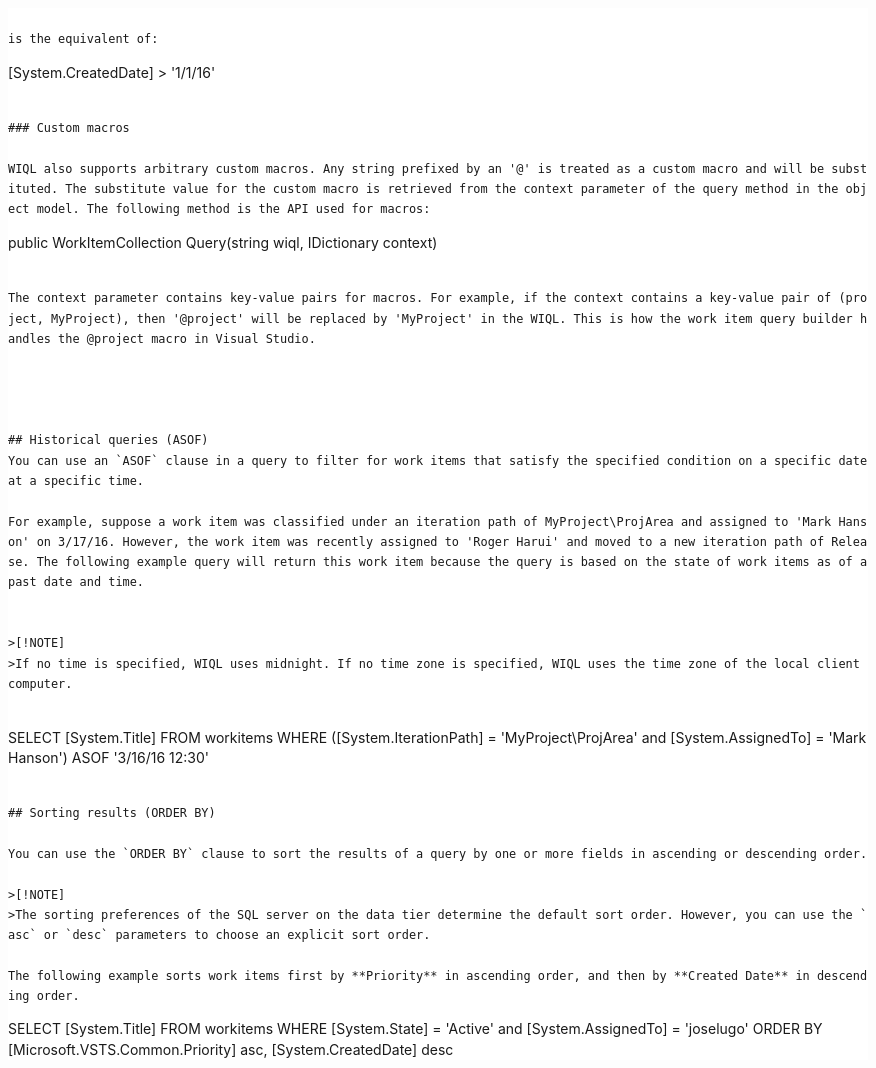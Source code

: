 ```

is the equivalent of:

```
[System.CreatedDate] > '1/1/16'
```

### Custom macros 

WIQL also supports arbitrary custom macros. Any string prefixed by an '@' is treated as a custom macro and will be substituted. The substitute value for the custom macro is retrieved from the context parameter of the query method in the object model. The following method is the API used for macros: 

```
public WorkItemCollection Query(string wiql, IDictionary context)
```

The context parameter contains key-value pairs for macros. For example, if the context contains a key-value pair of (project, MyProject), then '@project' will be replaced by 'MyProject' in the WIQL. This is how the work item query builder handles the @project macro in Visual Studio.




## Historical queries (ASOF) 
You can use an `ASOF` clause in a query to filter for work items that satisfy the specified condition on a specific date at a specific time.

For example, suppose a work item was classified under an iteration path of MyProject\ProjArea and assigned to 'Mark Hanson' on 3/17/16. However, the work item was recently assigned to 'Roger Harui' and moved to a new iteration path of Release. The following example query will return this work item because the query is based on the state of work items as of a past date and time. 


>[!NOTE]  
>If no time is specified, WIQL uses midnight. If no time zone is specified, WIQL uses the time zone of the local client computer.
 
```
SELECT [System.Title] 
	FROM workitems 
	WHERE ([System.IterationPath] = 'MyProject\ProjArea' and [System.AssignedTo] = 'Mark Hanson') 
	ASOF '3/16/16 12:30'
```

## Sorting results (ORDER BY) 

You can use the `ORDER BY` clause to sort the results of a query by one or more fields in ascending or descending order. 

>[!NOTE]  
>The sorting preferences of the SQL server on the data tier determine the default sort order. However, you can use the `asc` or `desc` parameters to choose an explicit sort order. 
 
The following example sorts work items first by **Priority** in ascending order, and then by **Created Date** in descending order.

```
SELECT [System.Title] 
	FROM workitems 
	WHERE [System.State] =  'Active' and [System.AssignedTo] =  'joselugo' 
	ORDER BY [Microsoft.VSTS.Common.Priority] asc, [System.CreatedDate] desc
```
```